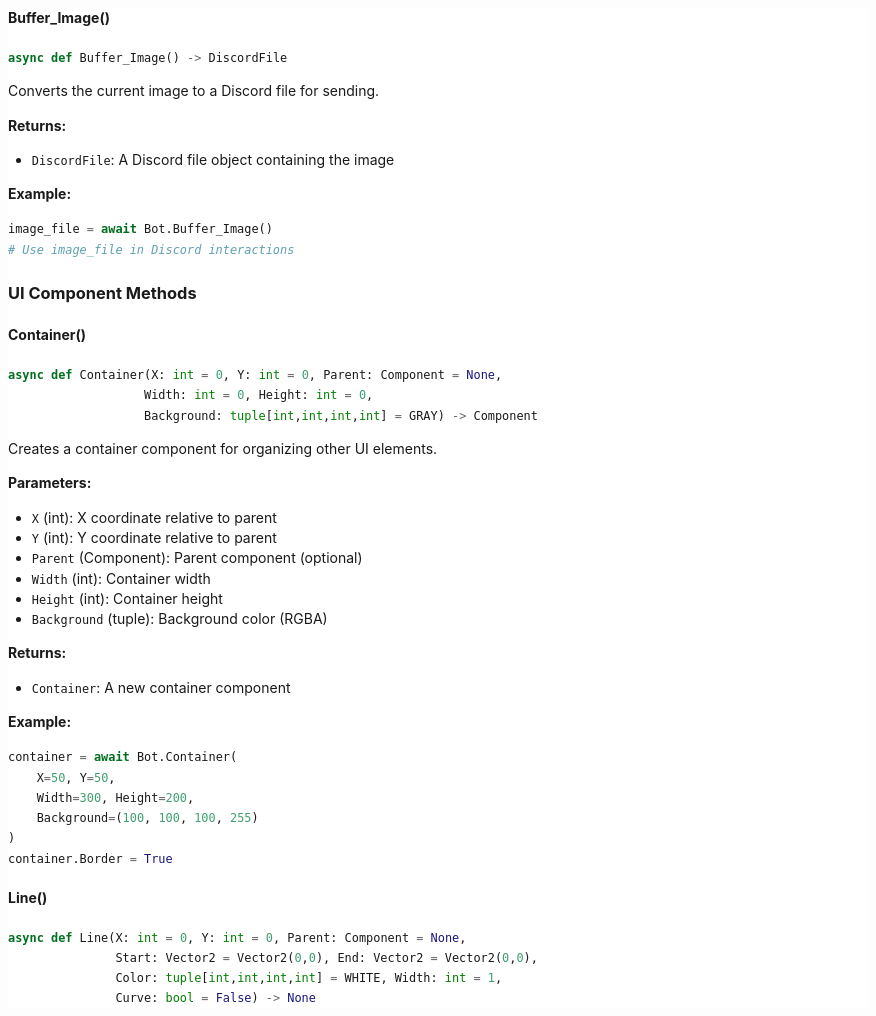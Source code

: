 #### Buffer_Image()

```python
async def Buffer_Image() -> DiscordFile
```

Converts the current image to a Discord file for sending.

**Returns:**
- `DiscordFile`: A Discord file object containing the image

**Example:**
```python
image_file = await Bot.Buffer_Image()
# Use image_file in Discord interactions
```

### UI Component Methods

#### Container()

```python
async def Container(X: int = 0, Y: int = 0, Parent: Component = None, 
                   Width: int = 0, Height: int = 0, 
                   Background: tuple[int,int,int,int] = GRAY) -> Component
```

Creates a container component for organizing other UI elements.

**Parameters:**
- `X` (int): X coordinate relative to parent
- `Y` (int): Y coordinate relative to parent
- `Parent` (Component): Parent component (optional)
- `Width` (int): Container width
- `Height` (int): Container height
- `Background` (tuple): Background color (RGBA)

**Returns:**
- `Container`: A new container component

**Example:**
```python
container = await Bot.Container(
    X=50, Y=50,
    Width=300, Height=200,
    Background=(100, 100, 100, 255)
)
container.Border = True
```

#### Line()

```python
async def Line(X: int = 0, Y: int = 0, Parent: Component = None,
               Start: Vector2 = Vector2(0,0), End: Vector2 = Vector2(0,0),
               Color: tuple[int,int,int,int] = WHITE, Width: int = 1,
               Curve: bool = False) -> None
```
